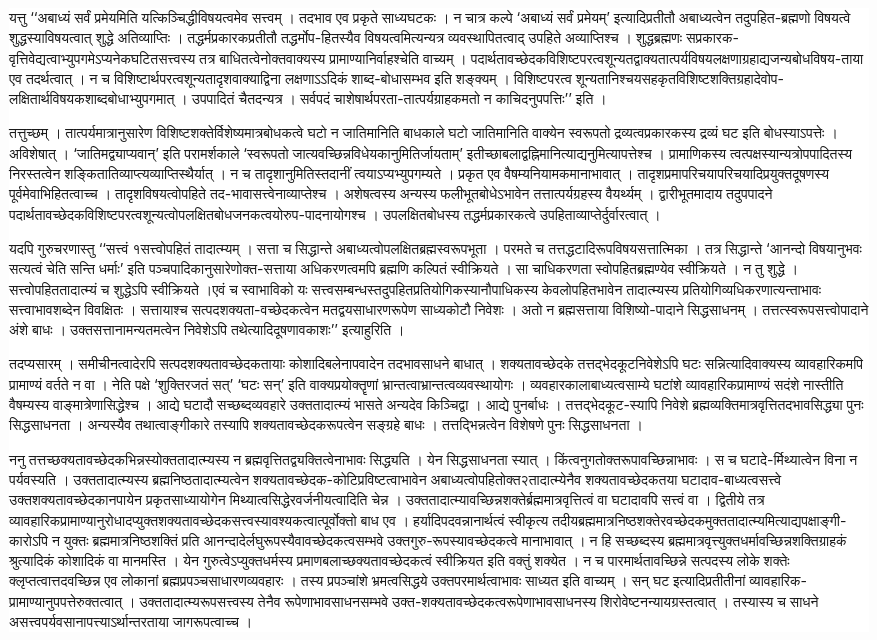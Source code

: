यत्तु ‘‘अबाध्यं सर्वं प्रमेयमिति यत्किञ्चिद्धीविषयत्वमेव सत्त्वम् । तदभाव एव प्रकृते साध्यघटकः । न चात्र कल्पे ‘अबाध्यं सर्वं प्रमेयम्’ इत्यादिप्रतीतौ अबाध्यत्वेन तदुपहित-ब्रह्मणो विषयत्वे शुद्धस्याविषयत्वात् शुद्धे अतिव्याप्तिः । तद्धर्मप्रकारकप्रतीतौ तद्धर्मोप-हितस्यैव विषयत्वमित्यन्यत्र व्यवस्थापितत्वाद् उपहिते अव्याप्तिश्च । शुद्धब्रह्मणः सप्रकारक-वृत्तिवेद्यत्वाभ्युपगमेऽप्यनेकघटितसत्त्वस्य तत्र बाधितत्वेनोक्तवाक्यस्य प्रामाण्यानिर्वाहश्चेति वाच्यम् । पदार्थतावच्छेदकविशिष्टपरत्वशून्यतद्वाक्यतात्पर्यविषयलक्षणाग्रहाद्यजन्यबोधविषय-ताया एव तदर्थत्वात् । न च विशिष्टार्थपरत्वशून्यतादृशवाक्याद्विना लक्षणाऽऽदिकं शाब्द-बोधासम्भव इति शङ्क्यम् । विशिष्टपरत्व शून्यतानिश्चयसहकृतविशिष्टशक्तिग्रहादेवोप-लक्षितार्थविषयकशाब्दबोधाभ्युपगमात् । उपपादितं चैतदन्यत्र । सर्वपदं चाशेषार्थपरता-तात्पर्यग्राहकमतो न काचिदनुपपत्तिः’’ इति ।

तत्तुच्छम् । तात्पर्यमात्रानुसारेण विशिष्टशक्तेर्विशेष्यमात्रबोधकत्वे घटो न जातिमानिति बाधकाले घटो जातिमानिति वाक्येन स्वरूपतो द्रव्यत्वप्रकारकस्य द्रव्यं घट इति बोधस्याऽपत्तेः । अविशेषात् । ‘जातिमद्व्याप्यवान्’ इति परामर्शकाले ‘स्वरूपतो जात्यवच्छिन्नविधेयकानुमितिर्जायताम्’ इतीच्छाबलाद्वह्निमानित्याद्यनुमित्यापत्तेश्च । प्रामाणिकस्य त्वत्पक्षस्यान्यत्रोपपादितस्य निरस्तत्वेन शङ्कितातिव्याप्त्यव्याप्तिस्थैर्यात् । न च तादृशानुमितिस्तदानीं त्वयाऽप्यभ्युपगम्यते । प्रकृत एव वैषम्यनियामकमानाभावात् । तादृशप्रमापरिचयापरिचयादिप्रयुक्तदूषणस्य पूर्वमेवाभिहितत्वाच्च । तादृशविषयत्वोपहिते तद-भावासत्त्वेनाव्याप्तेश्च । अशेषत्वस्य अन्यस्य फलीभूतबोधेऽभावेन तत्तात्पर्यग्रहस्य वैयर्थ्यम् । द्वारीभूतमादाय तदुपपादने पदार्थतावच्छेदकविशिष्टपरत्वशून्यत्वोपलक्षितबोधजनकत्वयोरुप-पादनायोगश्च । उपलक्षितबोधस्य तद्धर्मप्रकारकत्वे उपहिताव्याप्तेर्दुर्वारत्वात् ।

यदपि गुरुचरणास्तु ‘‘सत्त्वं १सत्त्वोपहितं तादात्म्यम् । सत्ता च सिद्धान्ते अबाध्यत्वोपलक्षितब्रह्मस्वरूपभूता । परमते च तत्तद्धटादिरूपविषयसत्तात्मिका । तत्र सिद्धान्ते ‘आनन्दो विषयानुभवः सत्यत्वं चेति सन्ति धर्माः’ इति पञ्चपादिकानुसारेणोक्त-सत्ताया अधिकरणत्वमपि ब्रह्मणि कल्पितं स्वीक्रियते । सा चाधिकरणता स्वोपहितब्रह्मण्येव स्वीक्रियते । न तु शुद्धे । सत्त्वोपहिततादात्म्यं च शुद्धेऽपि स्वीक्रियते ।एवं च स्वाभाविको यः सत्त्वसम्बन्धस्तदुपहितप्रतियोगिकस्यानौपाधिकस्य केवलोपहितभावेन तादात्म्यस्य प्रतियोगिव्यधिकरणात्यन्ताभावः सत्त्वाभावशब्देन विवक्षितः । सत्तायाश्च सत्पदशक्यता-वच्छेदकत्वेन मतद्वयसाधारणरूपेण साध्यकोटौ निवेशः । अतो न ब्रह्मसत्ताया विशिष्यो-पादाने सिद्धसाधनम् । तत्तत्स्वरूपसत्त्वोपादाने अंशे बाधः । उक्तसत्तानामन्यतमत्वेन निवेशेऽपि तथेत्यादिदूषणावकाशः’’ इत्याहुरिति ।

तदप्यसारम् । समीचीनत्वादेरपि सत्पदशक्यतावच्छेदकतायाः कोशादिबलेनापवादेन तदभावसाधने बाधात् । शक्यतावच्छेदके तत्तद्भेदकूटनिवेशेऽपि घटः सन्नित्यादिवाक्यस्य व्यावहारिकमपि प्रामाण्यं वर्तते न वा । नेति पक्षे ‘शुक्तिरजतं सत्’ ‘घटः सन्’ इति वाक्यप्रयोक्तॄणां भ्रान्तत्वाभ्रान्तत्वव्यवस्थायोगः । व्यवहारकालाबाध्यत्वसाम्ये घटांशे व्यावहारिकप्रामाण्यं सदंशे नास्तीति वैषम्यस्य वाङ्मात्रेणासिद्धेश्च । आद्ये घटादौ सच्छब्दव्यवहारे उक्ततादात्म्यं भासते अन्यदेव किञ्चिद्वा । आद्ये पुनर्बाधः । तत्तद्भेदकूट-स्यापि निवेशे ब्रह्मव्यक्तिमात्रवृत्तितदभावसिद्ध्या पुनः सिद्धसाधनता । अन्यस्यैव तथात्वाङ्गीकारे तस्यापि शक्यतावच्छेदकरूपत्वेन सङ्ग्रहे बाधः । तत्तद्भिन्नत्वेन विशेषणे पुनः सिद्धसाधनता ।

ननु तत्तच्छक्यतावच्छेदकभिन्नस्योक्ततादात्म्यस्य न ब्रह्मवृत्तितद्व्यक्तित्वेनाभावः सिद्ध्यति । येन सिद्धसाधनता स्यात् । किंत्वनुगतोक्तरूपावच्छिन्नाभावः । स च घटादे-र्मिथ्यात्वेन विना न पर्यवस्यति । उक्ततादात्म्यस्य ब्रह्मनिष्ठतादात्म्यत्वेन शक्यतावच्छेदक-कोटिप्रविष्टत्वाभावेन अबाध्यत्वोपहितोक्त२तादात्म्येनैव शक्यतावच्छेदकतया घटादाव-बाध्यत्वसत्त्वे उक्तशक्यतावच्छेदकानपायेन प्रकृतसाध्यायोगेन मिथ्यात्वसिद्धेरवर्जनीयत्वादिति चेन्न । उक्ततादात्म्यावच्छिन्नशक्तेर्ब्रह्ममात्रवृत्तित्वं वा घटादावपि सत्त्वं वा । द्वितीये तत्र व्यावहारिकप्रामाण्यानुरोधादप्युक्तशक्यतावच्छेदकसत्त्वस्यावश्यकत्वात्पूर्वोक्तो बाध एव । हर्यादिपदवन्नानार्थत्वं स्वीकृत्य तदीयब्रह्ममात्रनिष्ठशक्तेरवच्छेदकमुक्ततादात्म्यमित्याद्यपक्षाङ्गी-कारोऽपि न युक्तः ब्रह्ममात्रनिष्ठशक्तिं प्रति आनन्दादेर्लघुरूपस्यैवावच्छेदकत्वसम्भवे उक्तगुरु-रूपस्यावच्छेदकत्वे मानाभावात् । न हि सच्छब्दस्य ब्रह्ममात्रवृत्त्युक्तधर्मावच्छिन्नशक्तिग्राहकं श्रुत्यादिकं कोशादिकं वा मानमस्ति । येन गुरुत्वेऽप्युक्तधर्मस्य प्रमाणबलाच्छक्यतावच्छेदकत्वं स्वीक्रियत इति वक्तुं शक्येत । न च पारमार्थतावच्छिन्ने सत्पदस्य लोके शक्तेः क्लृप्तत्वात्तदवच्छिन्न एव लोकानां ब्रह्मप्रपञ्चसाधारणव्यवहारः । तस्य प्रपञ्चांशे भ्रमत्वसिद्धये उक्तपरमार्थत्वाभावः साध्यत इति वाच्यम् । सन् घट इत्यादिप्रतीतीनां व्यावहारिक-प्रामाण्यानुपपत्तेरुक्तत्वात् । उक्ततादात्म्यरूपसत्त्वस्य तेनैव रूपेणाभावसाधनसम्भवे उक्त-शक्यतावच्छेदकत्वरूपेणाभावसाधनस्य शिरोवेष्टनन्यायग्रस्तत्वात् । तस्यास्य च साधने असत्त्वपर्यवसानापत्त्याऽर्थान्तरताया जागरूपत्वाच्च ।
